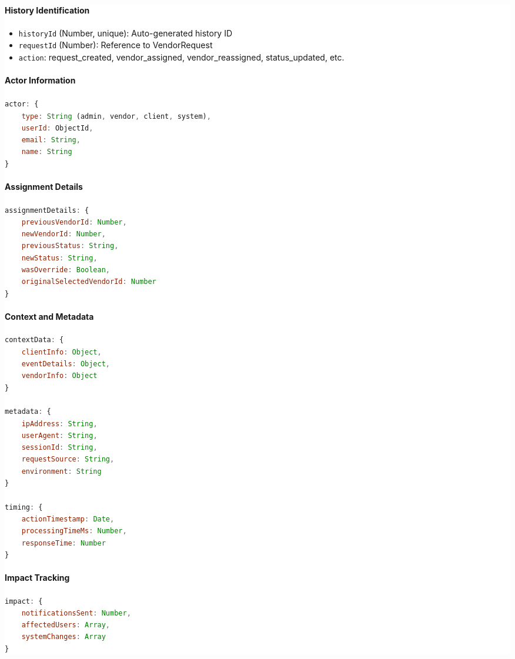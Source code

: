 #### History Identification
- `historyId` (Number, unique): Auto-generated history ID
- `requestId` (Number): Reference to VendorRequest
- `action`: request_created, vendor_assigned, vendor_reassigned, status_updated, etc.

#### Actor Information
```javascript
actor: {
    type: String (admin, vendor, client, system),
    userId: ObjectId,
    email: String,
    name: String
}
```

#### Assignment Details
```javascript
assignmentDetails: {
    previousVendorId: Number,
    newVendorId: Number,
    previousStatus: String,
    newStatus: String,
    wasOverride: Boolean,
    originalSelectedVendorId: Number
}
```

#### Context and Metadata
```javascript
contextData: {
    clientInfo: Object,
    eventDetails: Object,
    vendorInfo: Object
}

metadata: {
    ipAddress: String,
    userAgent: String,
    sessionId: String,
    requestSource: String,
    environment: String
}

timing: {
    actionTimestamp: Date,
    processingTimeMs: Number,
    responseTime: Number
}
```

#### Impact Tracking
```javascript
impact: {
    notificationsSent: Number,
    affectedUsers: Array,
    systemChanges: Array
}
```
